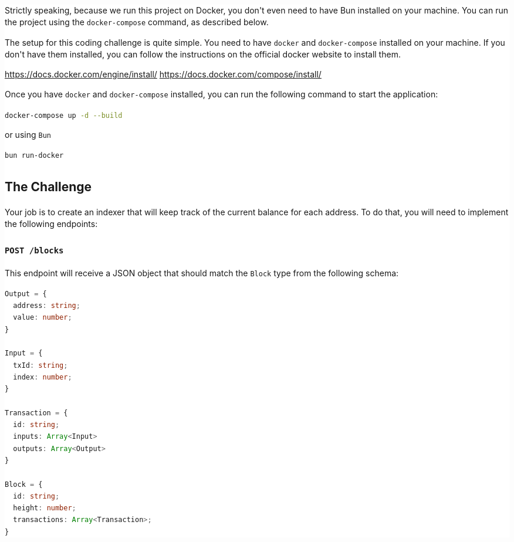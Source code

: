 Strictly speaking, because we run this project on Docker, you don't even need to have Bun installed on your machine. You can run the project using the `docker-compose` command, as described below.

The setup for this coding challenge is quite simple. You need to have `docker` and `docker-compose` installed on your machine. If you don't have them installed, you can follow the instructions on the official docker website to install them.

https://docs.docker.com/engine/install/
https://docs.docker.com/compose/install/

Once you have `docker` and `docker-compose` installed, you can run the following command to start the application:

```bash
docker-compose up -d --build
```

or using `Bun`

```bash
bun run-docker
```

## The Challenge
Your job is to create an indexer that will keep track of the current balance for each address. To do that, you will need to implement the following endpoints:

### `POST /blocks`
This endpoint will receive a JSON object that should match the `Block` type from the following schema:

```ts
Output = {
  address: string;
  value: number;
}

Input = {
  txId: string;
  index: number;
}

Transaction = {
  id: string;
  inputs: Array<Input>
  outputs: Array<Output>
}

Block = {
  id: string;
  height: number;
  transactions: Array<Transaction>;
}
```
